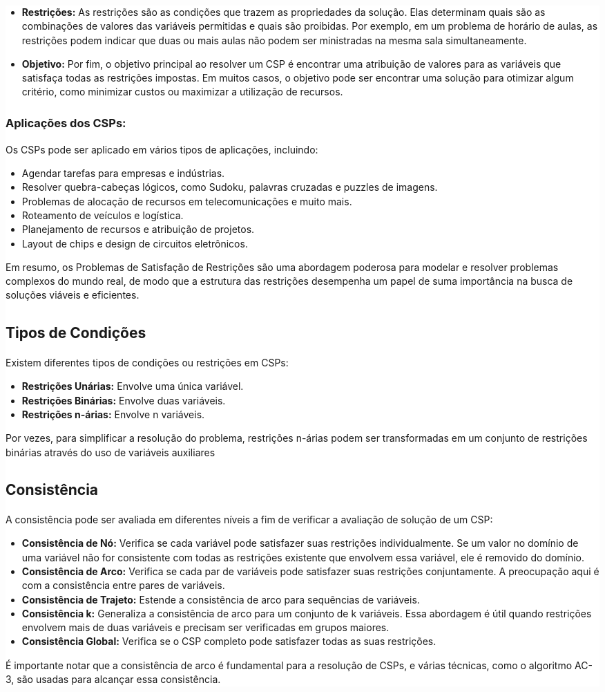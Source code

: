 * **Restrições:** As restrições são as condições que trazem as propriedades da solução. Elas determinam quais são as combinações de valores das variáveis permitidas e quais são proibidas. Por exemplo, em um problema de horário de aulas, as restrições podem indicar que duas ou mais aulas não podem ser ministradas na mesma sala simultaneamente.

* **Objetivo:** Por fim, o objetivo principal ao resolver um CSP é encontrar uma atribuição de valores para as variáveis que satisfaça todas as restrições impostas. Em muitos casos, o objetivo pode ser encontrar uma solução para otimizar algum critério, como minimizar custos ou maximizar a utilização de recursos.

### Aplicações dos CSPs:

Os CSPs pode ser aplicado em vários tipos de aplicações, incluindo:

* Agendar tarefas para empresas e indústrias.
* Resolver quebra-cabeças lógicos, como Sudoku, palavras cruzadas e puzzles de imagens.
* Problemas de alocação de recursos em telecomunicações e muito mais.
* Roteamento de veículos e logística.
* Planejamento de recursos e atribuição de projetos.
* Layout de chips e design de circuitos eletrônicos.

Em resumo, os Problemas de Satisfação de Restrições são uma abordagem poderosa para modelar e resolver problemas complexos do mundo real, de modo que a estrutura das restrições desempenha um papel de suma importância na busca de soluções viáveis e eficientes.

## Tipos de Condições 
Existem diferentes tipos de condições ou restrições em CSPs:

* **Restrições Unárias:** Envolve uma única variável.
* **Restrições Binárias:** Envolve duas variáveis.
* **Restrições n-árias:** Envolve n variáveis.

Por vezes, para simplificar a resolução do problema, restrições n-árias podem ser transformadas em um conjunto de restrições binárias através do uso de variáveis auxiliares

## Consistência

A consistência pode ser avaliada em diferentes níveis a fim de verificar a avaliação de solução de um CSP:

* **Consistência de Nó:** Verifica se cada variável pode satisfazer suas restrições individualmente. Se um valor no domínio de uma variável não for consistente com todas as restrições existente que envolvem essa variável, ele é removido do domínio.
* **Consistência de Arco:** Verifica se cada par de variáveis pode satisfazer suas restrições conjuntamente. A preocupação aqui é com a consistência entre pares de variáveis. 
* **Consistência de Trajeto:** Estende a consistência de arco para sequências de variáveis. 
* **Consistência k:** Generaliza a consistência de arco para um conjunto de k variáveis. Essa abordagem é útil quando restrições envolvem mais de duas variáveis e precisam ser verificadas em grupos maiores.
* **Consistência Global:** Verifica se o CSP completo pode satisfazer todas as suas restrições.

É importante notar que a consistência de arco é fundamental para a resolução de CSPs, e várias técnicas, como o algoritmo AC-3, são usadas para alcançar essa consistência.
